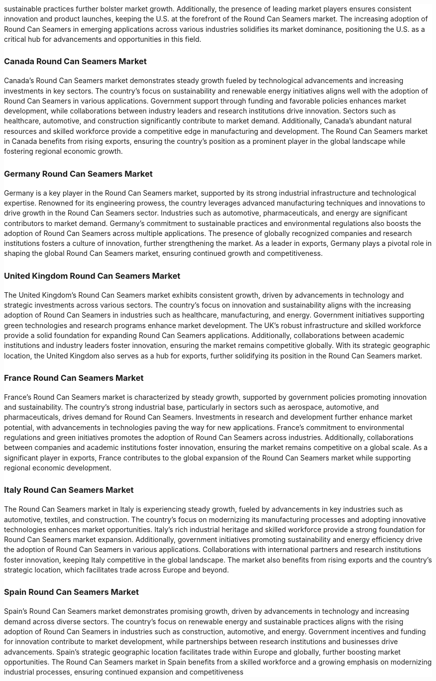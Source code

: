 sustainable practices further bolster market growth. Additionally, the presence of leading market players ensures consistent innovation and product launches, keeping the U.S. at the forefront of the Round Can Seamers market. The increasing adoption of Round Can Seamers in emerging applications across various industries solidifies its market dominance, positioning the U.S. as a critical hub for advancements and opportunities in this field.</p><h3>Canada Round Can Seamers Market</h3><p>Canada&rsquo;s Round Can Seamers market demonstrates steady growth fueled by technological advancements and increasing investments in key sectors. The country&rsquo;s focus on sustainability and renewable energy initiatives aligns well with the adoption of Round Can Seamers in various applications. Government support through funding and favorable policies enhances market development, while collaborations between industry leaders and research institutions drive innovation. Sectors such as healthcare, automotive, and construction significantly contribute to market demand. Additionally, Canada&rsquo;s abundant natural resources and skilled workforce provide a competitive edge in manufacturing and development. The Round Can Seamers market in Canada benefits from rising exports, ensuring the country&rsquo;s position as a prominent player in the global landscape while fostering regional economic growth.</p><h3>Germany Round Can Seamers Market</h3><p>Germany is a key player in the Round Can Seamers market, supported by its strong industrial infrastructure and technological expertise. Renowned for its engineering prowess, the country leverages advanced manufacturing techniques and innovations to drive growth in the Round Can Seamers sector. Industries such as automotive, pharmaceuticals, and energy are significant contributors to market demand. Germany&rsquo;s commitment to sustainable practices and environmental regulations also boosts the adoption of Round Can Seamers across multiple applications. The presence of globally recognized companies and research institutions fosters a culture of innovation, further strengthening the market. As a leader in exports, Germany plays a pivotal role in shaping the global Round Can Seamers market, ensuring continued growth and competitiveness.</p><h3>United Kingdom Round Can Seamers Market</h3><p>The United Kingdom&rsquo;s Round Can Seamers market exhibits consistent growth, driven by advancements in technology and strategic investments across various sectors. The country&rsquo;s focus on innovation and sustainability aligns with the increasing adoption of Round Can Seamers in industries such as healthcare, manufacturing, and energy. Government initiatives supporting green technologies and research programs enhance market development. The UK&rsquo;s robust infrastructure and skilled workforce provide a solid foundation for expanding Round Can Seamers applications. Additionally, collaborations between academic institutions and industry leaders foster innovation, ensuring the market remains competitive globally. With its strategic geographic location, the United Kingdom also serves as a hub for exports, further solidifying its position in the Round Can Seamers market.</p><h3>France Round Can Seamers Market</h3><p>France&rsquo;s Round Can Seamers market is characterized by steady growth, supported by government policies promoting innovation and sustainability. The country&rsquo;s strong industrial base, particularly in sectors such as aerospace, automotive, and pharmaceuticals, drives demand for Round Can Seamers. Investments in research and development further enhance market potential, with advancements in technologies paving the way for new applications. France&rsquo;s commitment to environmental regulations and green initiatives promotes the adoption of Round Can Seamers across industries. Additionally, collaborations between companies and academic institutions foster innovation, ensuring the market remains competitive on a global scale. As a significant player in exports, France contributes to the global expansion of the Round Can Seamers market while supporting regional economic development.</p><h3>Italy Round Can Seamers Market</h3><p>The Round Can Seamers market in Italy is experiencing steady growth, fueled by advancements in key industries such as automotive, textiles, and construction. The country&rsquo;s focus on modernizing its manufacturing processes and adopting innovative technologies enhances market opportunities. Italy&rsquo;s rich industrial heritage and skilled workforce provide a strong foundation for Round Can Seamers market expansion. Additionally, government initiatives promoting sustainability and energy efficiency drive the adoption of Round Can Seamers in various applications. Collaborations with international partners and research institutions foster innovation, keeping Italy competitive in the global landscape. The market also benefits from rising exports and the country&rsquo;s strategic location, which facilitates trade across Europe and beyond.</p><h3>Spain Round Can Seamers Market</h3><p>Spain&rsquo;s Round Can Seamers market demonstrates promising growth, driven by advancements in technology and increasing demand across diverse sectors. The country&rsquo;s focus on renewable energy and sustainable practices aligns with the rising adoption of Round Can Seamers in industries such as construction, automotive, and energy. Government incentives and funding for innovation contribute to market development, while partnerships between research institutions and businesses drive advancements. Spain&rsquo;s strategic geographic location facilitates trade within Europe and globally, further boosting market opportunities. The Round Can Seamers market in Spain benefits from a skilled workforce and a growing emphasis on modernizing industrial processes, ensuring continued expansion and competitiveness
